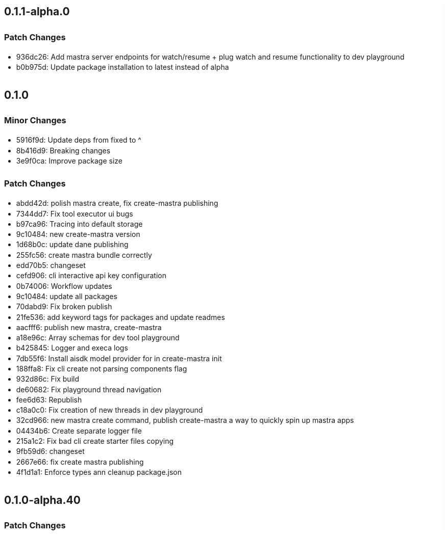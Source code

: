 ## 0.1.1-alpha.0

### Patch Changes

- 936dc26: Add mastra server endpoints for watch/resume + plug watch and resume functionality to dev playground
- b0b975d: Update package installation to latest instead of alpha

## 0.1.0

### Minor Changes

- 5916f9d: Update deps from fixed to ^
- 8b416d9: Breaking changes
- 3e9f0ca: Improve package size

### Patch Changes

- abdd42d: polish mastra create, fix create-mastra publishing
- 7344dd7: Fix tool executor ui bugs
- b97ca96: Tracing into default storage
- 9c10484: new create-mastra version
- 1d68b0c: update dane publishing
- 255fc56: create mastra bundle correctly
- edd70b5: changeset
- cefd906: cli interactive api key configuration
- 0b74006: Workflow updates
- 9c10484: update all packages
- 70dabd9: Fix broken publish
- 21fe536: add keyword tags for packages and update readmes
- aacfff6: publish new mastra, create-mastra
- a18e96c: Array schemas for dev tool playground
- b425845: Logger and execa logs
- 7db55f6: Install aisdk model provider for in create-mastra init
- 188ffa8: Fix cli create not parsing components flag
- 932d86c: Fix build
- de60682: Fix playground thread navigation
- fee6d63: Republish
- c18a0c0: Fix creation of new threads in dev playground
- 32cd966: new mastra create command, publish create-mastra a way to quickly spin up mastra apps
- 04434b6: Create separate logger file
- 215a1c2: Fix bad cli create starter files copying
- 9fb59d6: changeset
- 2667e66: fix create mastra publishing
- 4f1d1a1: Enforce types ann cleanup package.json

## 0.1.0-alpha.40

### Patch Changes
